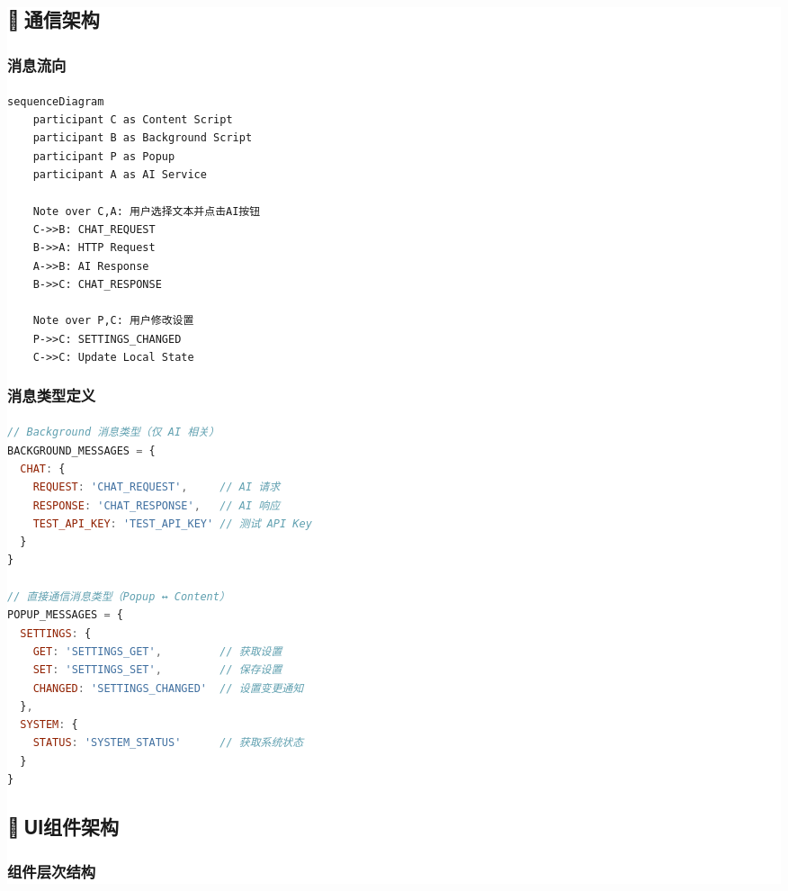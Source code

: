 ## 🔄 通信架构

### 消息流向

```mermaid
sequenceDiagram
    participant C as Content Script
    participant B as Background Script
    participant P as Popup
    participant A as AI Service

    Note over C,A: 用户选择文本并点击AI按钮
    C->>B: CHAT_REQUEST
    B->>A: HTTP Request
    A->>B: AI Response
    B->>C: CHAT_RESPONSE
    
    Note over P,C: 用户修改设置
    P->>C: SETTINGS_CHANGED
    C->>C: Update Local State
```

### 消息类型定义

```javascript
// Background 消息类型（仅 AI 相关）
BACKGROUND_MESSAGES = {
  CHAT: {
    REQUEST: 'CHAT_REQUEST',     // AI 请求
    RESPONSE: 'CHAT_RESPONSE',   // AI 响应
    TEST_API_KEY: 'TEST_API_KEY' // 测试 API Key
  }
}

// 直接通信消息类型（Popup ↔ Content）
POPUP_MESSAGES = {
  SETTINGS: {
    GET: 'SETTINGS_GET',         // 获取设置
    SET: 'SETTINGS_SET',         // 保存设置
    CHANGED: 'SETTINGS_CHANGED'  // 设置变更通知
  },
  SYSTEM: {
    STATUS: 'SYSTEM_STATUS'      // 获取系统状态
  }
}
```

## 🎨 UI组件架构

### 组件层次结构
